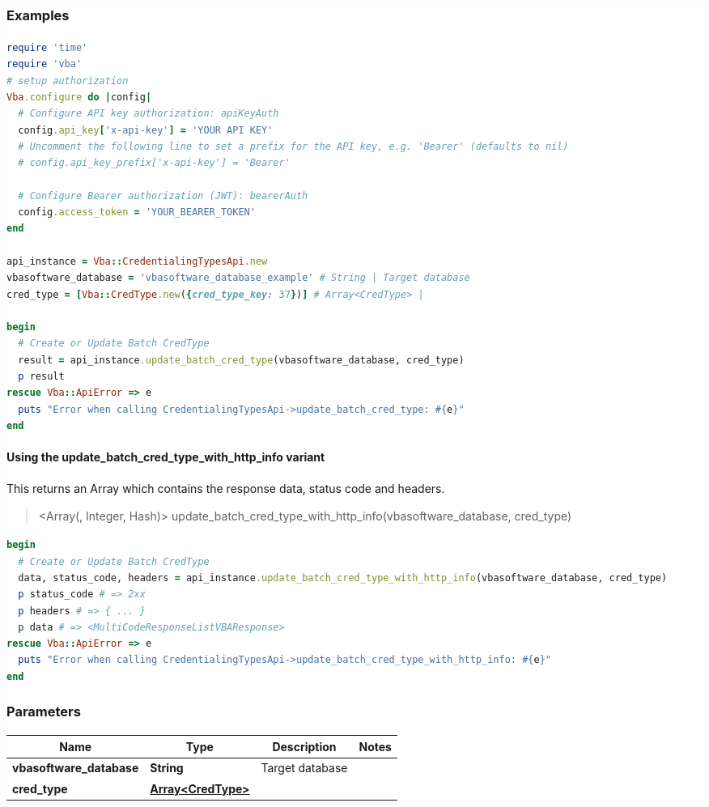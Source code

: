 ### Examples

```ruby
require 'time'
require 'vba'
# setup authorization
Vba.configure do |config|
  # Configure API key authorization: apiKeyAuth
  config.api_key['x-api-key'] = 'YOUR API KEY'
  # Uncomment the following line to set a prefix for the API key, e.g. 'Bearer' (defaults to nil)
  # config.api_key_prefix['x-api-key'] = 'Bearer'

  # Configure Bearer authorization (JWT): bearerAuth
  config.access_token = 'YOUR_BEARER_TOKEN'
end

api_instance = Vba::CredentialingTypesApi.new
vbasoftware_database = 'vbasoftware_database_example' # String | Target database
cred_type = [Vba::CredType.new({cred_type_key: 37})] # Array<CredType> | 

begin
  # Create or Update Batch CredType
  result = api_instance.update_batch_cred_type(vbasoftware_database, cred_type)
  p result
rescue Vba::ApiError => e
  puts "Error when calling CredentialingTypesApi->update_batch_cred_type: #{e}"
end
```

#### Using the update_batch_cred_type_with_http_info variant

This returns an Array which contains the response data, status code and headers.

> <Array(<MultiCodeResponseListVBAResponse>, Integer, Hash)> update_batch_cred_type_with_http_info(vbasoftware_database, cred_type)

```ruby
begin
  # Create or Update Batch CredType
  data, status_code, headers = api_instance.update_batch_cred_type_with_http_info(vbasoftware_database, cred_type)
  p status_code # => 2xx
  p headers # => { ... }
  p data # => <MultiCodeResponseListVBAResponse>
rescue Vba::ApiError => e
  puts "Error when calling CredentialingTypesApi->update_batch_cred_type_with_http_info: #{e}"
end
```

### Parameters

| Name | Type | Description | Notes |
| ---- | ---- | ----------- | ----- |
| **vbasoftware_database** | **String** | Target database |  |
| **cred_type** | [**Array&lt;CredType&gt;**](CredType.md) |  |  |
